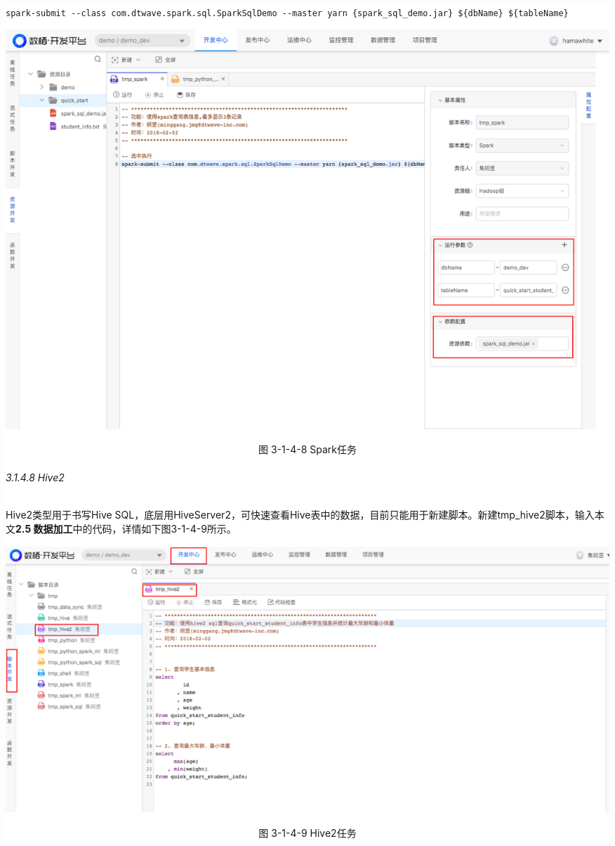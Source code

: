    ```shell
   spark-submit --class com.dtwave.spark.sql.SparkSqlDemo --master yarn {spark_sql_demo.jar} ${dbName} ${tableName}
   ```

<img src="images/spark_a_mg.png" style="zoom:100%"/><center>图 3-1-4-8 Spark任务</center>

###### 3.1.4.8 Hive2

Hive2类型用于书写Hive SQL，底层用HiveServer2，可快速查看Hive表中的数据，目前只能用于新建脚本。新建tmp_hive2脚本，输入本文**2.5 数据加工**中的代码，详情如下图3-1-4-9所示。

<img src="images/hive2_a_mg.png" style="zoom:100%"/><center>图 3-1-4-9 Hive2任务</center>
